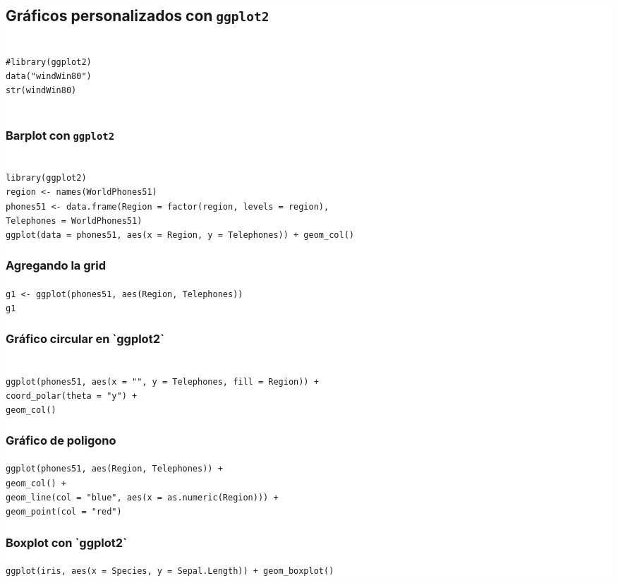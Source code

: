 ## Gráficos personalizados con `ggplot2`

```{r}

#library(ggplot2)
data("windWin80")
str(windWin80)


```

### Barplot con `ggplot2`

```{r}

library(ggplot2)
region <- names(WorldPhones51)
phones51 <- data.frame(Region = factor(region, levels = region),
Telephones = WorldPhones51)
ggplot(data = phones51, aes(x = Region, y = Telephones)) + geom_col()

```

### Agregando la grid

```{r}
g1 <- ggplot(phones51, aes(Region, Telephones))
g1
```

### Gráfico circular en \`ggplot2\`

```{r}

ggplot(phones51, aes(x = "", y = Telephones, fill = Region)) +
coord_polar(theta = "y") +
geom_col()

```

### Gráfico de poligono

```{r}
ggplot(phones51, aes(Region, Telephones)) +
geom_col() +
geom_line(col = "blue", aes(x = as.numeric(Region))) +
geom_point(col = "red")
```

### Boxplot con \`ggplot2\`

```{r}
ggplot(iris, aes(x = Species, y = Sepal.Length)) + geom_boxplot()

```
